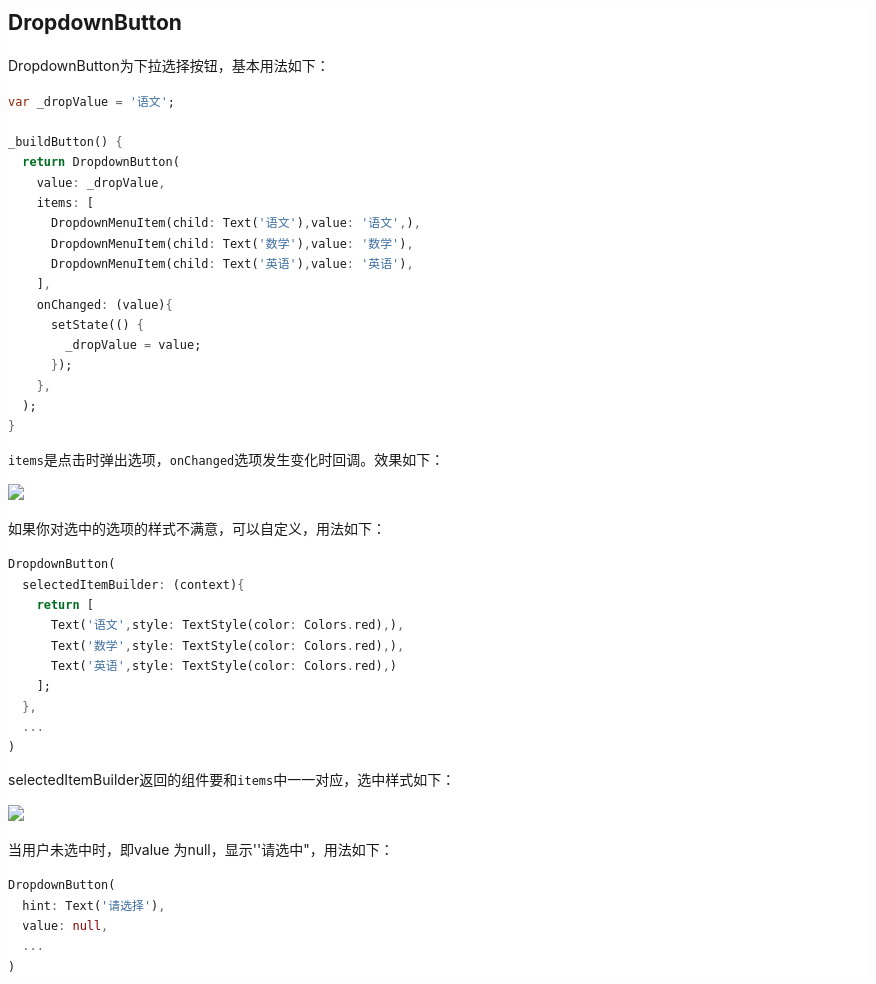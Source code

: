 

## DropdownButton

DropdownButton为下拉选择按钮，基本用法如下：

```dart
var _dropValue = '语文';

_buildButton() {
  return DropdownButton(
    value: _dropValue,
    items: [
      DropdownMenuItem(child: Text('语文'),value: '语文',),
      DropdownMenuItem(child: Text('数学'),value: '数学'),
      DropdownMenuItem(child: Text('英语'),value: '英语'),
    ],
    onChanged: (value){
      setState(() {
        _dropValue = value;
      });
    },
  );
}
```

`items`是点击时弹出选项，`onChanged`选项发生变化时回调。效果如下：

![](https://img-blog.csdnimg.cn/20200324151641214.gif)



如果你对选中的选项的样式不满意，可以自定义，用法如下：

```dart
DropdownButton(
  selectedItemBuilder: (context){
    return [
      Text('语文',style: TextStyle(color: Colors.red),),
      Text('数学',style: TextStyle(color: Colors.red),),
      Text('英语',style: TextStyle(color: Colors.red),)
    ];
  },
  ...
)
```

selectedItemBuilder返回的组件要和`items`中一一对应，选中样式如下：

![](https://img-blog.csdnimg.cn/20200324151656491.png?x-oss-process=image/watermark,type_ZmFuZ3poZW5naGVpdGk,shadow_10,text_aHR0cHM6Ly9ibG9nLmNzZG4ubmV0L21lbmdrczE5ODc=,size_16,color_FFFFFF,t_70)



当用户未选中时，即value 为null，显示''请选中"，用法如下：

```dart
DropdownButton(
  hint: Text('请选择'),
  value: null,
  ...
)
```
